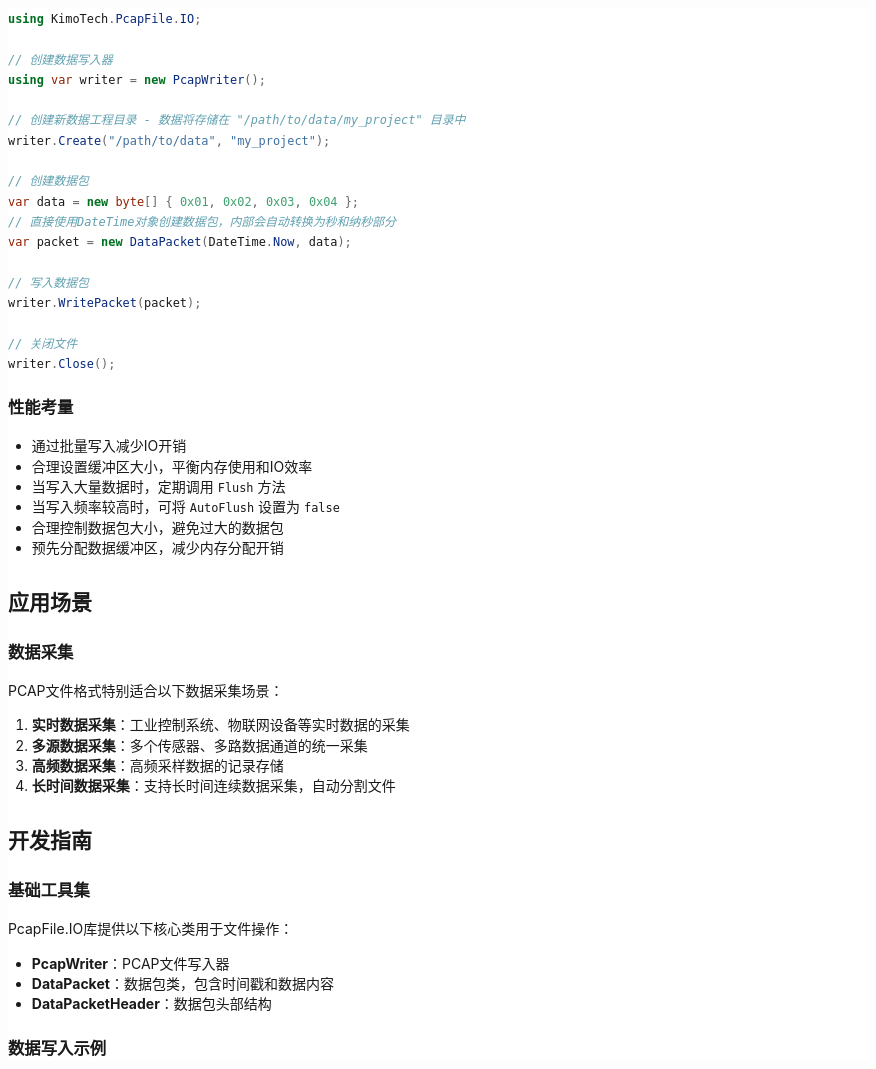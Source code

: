 ```csharp
using KimoTech.PcapFile.IO;

// 创建数据写入器
using var writer = new PcapWriter();

// 创建新数据工程目录 - 数据将存储在 "/path/to/data/my_project" 目录中
writer.Create("/path/to/data", "my_project");

// 创建数据包
var data = new byte[] { 0x01, 0x02, 0x03, 0x04 };
// 直接使用DateTime对象创建数据包，内部会自动转换为秒和纳秒部分
var packet = new DataPacket(DateTime.Now, data);

// 写入数据包
writer.WritePacket(packet);

// 关闭文件
writer.Close();
```

### 性能考量

- 通过批量写入减少IO开销
- 合理设置缓冲区大小，平衡内存使用和IO效率
- 当写入大量数据时，定期调用 `Flush` 方法
- 当写入频率较高时，可将 `AutoFlush` 设置为 `false`
- 合理控制数据包大小，避免过大的数据包
- 预先分配数据缓冲区，减少内存分配开销

## 应用场景

### 数据采集

PCAP文件格式特别适合以下数据采集场景：

1. **实时数据采集**：工业控制系统、物联网设备等实时数据的采集
2. **多源数据采集**：多个传感器、多路数据通道的统一采集
3. **高频数据采集**：高频采样数据的记录存储
4. **长时间数据采集**：支持长时间连续数据采集，自动分割文件

## 开发指南

### 基础工具集

PcapFile.IO库提供以下核心类用于文件操作：

- **PcapWriter**：PCAP文件写入器
- **DataPacket**：数据包类，包含时间戳和数据内容
- **DataPacketHeader**：数据包头部结构

### 数据写入示例
